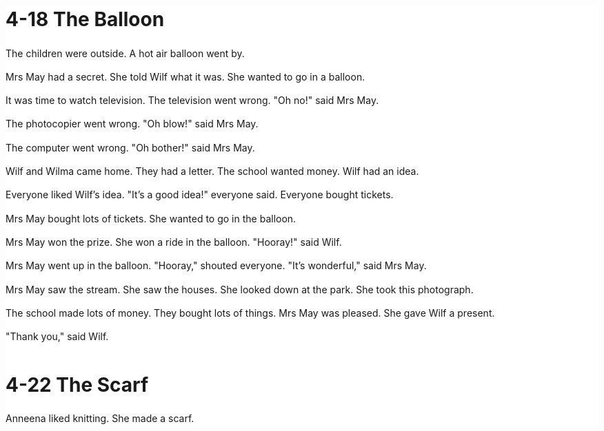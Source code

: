 # 4-18 The Balloon

The children were outside.
A hot air balloon went by.

Mrs May had a secret.
She told Wilf what it was.
She wanted to go in a balloon.

It was time to watch television.
The television went wrong.
"Oh no!" said Mrs May.

The photocopier went wrong.
"Oh blow!" said Mrs May.

The computer went wrong.
"Oh bother!" said Mrs May.

Wilf and Wilma came home.
They had a letter.
The school wanted money.
Wilf had an idea.

Everyone liked Wilf’s idea.
"It’s a good idea!" everyone said.
Everyone bought tickets.

Mrs May bought lots of tickets.
She wanted to go in the balloon.

Mrs May won the prize.
She won a ride in the balloon.
"Hooray!" said Wilf.

Mrs May went up in the balloon.
"Hooray," shouted everyone.
"It’s wonderful," said Mrs May.

Mrs May saw the stream.
She saw the houses.
She looked down at the park.
She took this photograph.

The school made lots of money.
They bought lots of things.
Mrs May was pleased.
She gave Wilf a present.

"Thank you," said Wilf.

# 4-22 The Scarf

Anneena liked knitting.
She made a scarf.
